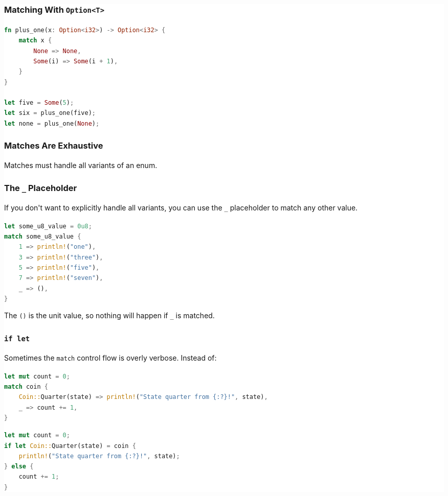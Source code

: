 ### Matching With `Option<T>`

```rust
fn plus_one(x: Option<i32>) -> Option<i32> {
    match x {
        None => None,
        Some(i) => Some(i + 1),
    }
}

let five = Some(5);
let six = plus_one(five);
let none = plus_one(None);
```

### Matches Are Exhaustive

Matches must handle all variants of an enum.

### The `_` Placeholder

If you don't want to explicitly handle all variants, you can use the `_` placeholder to match any other value.

```rust
let some_u8_value = 0u8;
match some_u8_value {
    1 => println!("one"),
    3 => println!("three"),
    5 => println!("five"),
    7 => println!("seven"),
    _ => (),
}
```

The `()` is the unit value, so nothing will happen if `_` is matched.

### `if let`

Sometimes the `match` control flow is overly verbose. Instead of:

```rust
let mut count = 0;
match coin {
    Coin::Quarter(state) => println!("State quarter from {:?}!", state),
    _ => count += 1,
}
```

```rust
let mut count = 0;
if let Coin::Quarter(state) = coin {
    println!("State quarter from {:?}!", state);
} else {
    count += 1;
}
```
